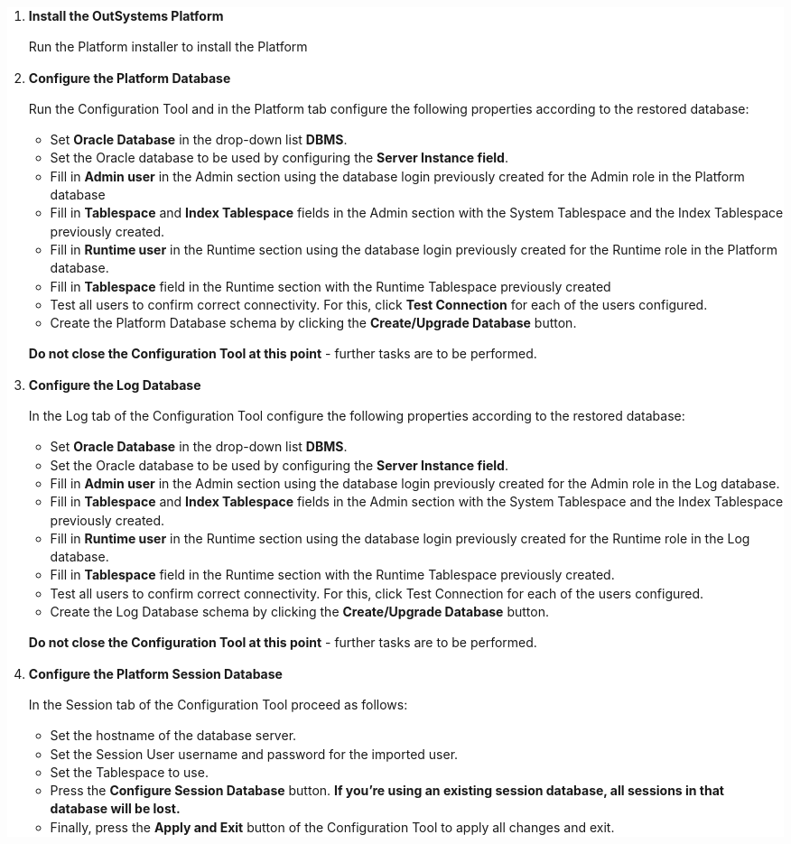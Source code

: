 1. **Install the OutSystems Platform**

    Run the Platform installer to install the Platform

1. **Configure the Platform Database**

    Run the Configuration Tool and in the Platform tab configure the following properties according to the restored database:
    
    * Set **Oracle Database** in the drop-down list **DBMS**.
    * Set the Oracle database to be used by configuring the **Server Instance field**.
    * Fill in **Admin user** in the Admin section using the database login previously created for the Admin role in the Platform database
    * Fill in **Tablespace** and **Index Tablespace** fields in the Admin section with the System Tablespace and the Index Tablespace previously created.
    * Fill in **Runtime user** in the Runtime section using the database login previously created for the Runtime role in the Platform database.
    * Fill in **Tablespace** field in the Runtime section with the Runtime Tablespace previously created
    * Test all users to confirm correct connectivity. For this, click **Test Connection** for each of the users configured.
    * Create the Platform Database schema by clicking the **Create/Upgrade Database** button.

    **Do not close the Configuration Tool at this point** - further tasks are to be performed.

1. **Configure the Log Database**

    In the Log tab of the Configuration Tool configure the following properties according to the restored database:

    * Set **Oracle Database** in the drop-down list **DBMS**.
    * Set the Oracle database to be used by configuring the **Server Instance field**.
    * Fill in **Admin user** in the Admin section using the database login previously created for the Admin role in the Log database.
    * Fill in **Tablespace** and **Index Tablespace** fields in the Admin section with the System Tablespace and the Index Tablespace previously created.
    * Fill in **Runtime user** in the Runtime section using the database login previously created for the Runtime role in the Log database.
    * Fill in **Tablespace** field in the Runtime section with the Runtime Tablespace previously created.
    * Test all users to confirm correct connectivity. For this, click Test Connection for each of the users configured.
    * Create the Log Database schema by clicking the **Create/Upgrade Database** button. 

    **Do not close the Configuration Tool at this point** - further tasks are to be performed.

1. **Configure the Platform Session Database**

    In the Session tab of the Configuration Tool proceed as follows:

    * Set the hostname of the database server.
    * Set the Session User username and password for the imported user.
    * Set the Tablespace to use.
    * Press the **Configure Session Database** button. **If you’re using an existing session database, all sessions in that database will be lost.**
    * Finally, press the **Apply and Exit** button of the Configuration Tool to apply all changes and exit.
